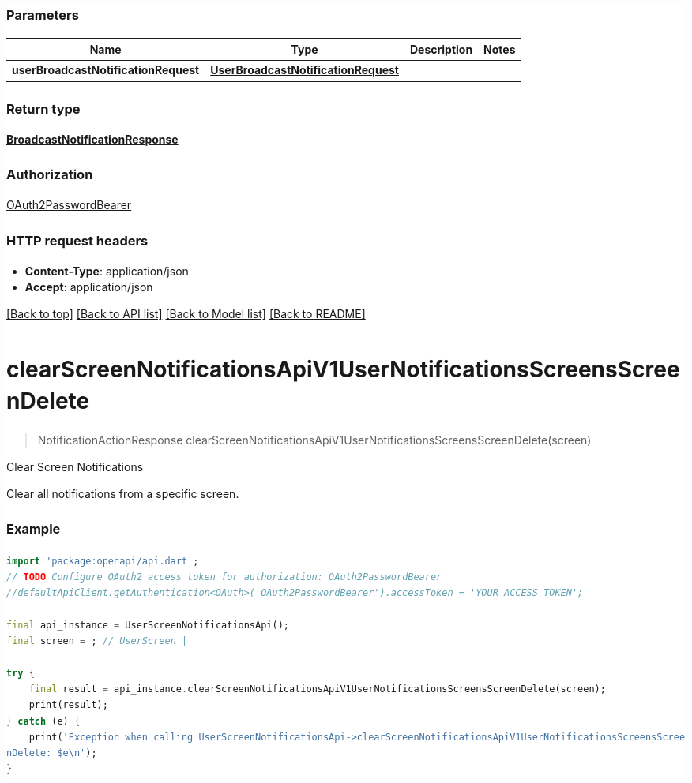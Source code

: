 ### Parameters

Name | Type | Description  | Notes
------------- | ------------- | ------------- | -------------
 **userBroadcastNotificationRequest** | [**UserBroadcastNotificationRequest**](UserBroadcastNotificationRequest.md)|  | 

### Return type

[**BroadcastNotificationResponse**](BroadcastNotificationResponse.md)

### Authorization

[OAuth2PasswordBearer](../README.md#OAuth2PasswordBearer)

### HTTP request headers

 - **Content-Type**: application/json
 - **Accept**: application/json

[[Back to top]](#) [[Back to API list]](../README.md#documentation-for-api-endpoints) [[Back to Model list]](../README.md#documentation-for-models) [[Back to README]](../README.md)

# **clearScreenNotificationsApiV1UserNotificationsScreensScreenDelete**
> NotificationActionResponse clearScreenNotificationsApiV1UserNotificationsScreensScreenDelete(screen)

Clear Screen Notifications

Clear all notifications from a specific screen.

### Example
```dart
import 'package:openapi/api.dart';
// TODO Configure OAuth2 access token for authorization: OAuth2PasswordBearer
//defaultApiClient.getAuthentication<OAuth>('OAuth2PasswordBearer').accessToken = 'YOUR_ACCESS_TOKEN';

final api_instance = UserScreenNotificationsApi();
final screen = ; // UserScreen | 

try {
    final result = api_instance.clearScreenNotificationsApiV1UserNotificationsScreensScreenDelete(screen);
    print(result);
} catch (e) {
    print('Exception when calling UserScreenNotificationsApi->clearScreenNotificationsApiV1UserNotificationsScreensScreenDelete: $e\n');
}
```
